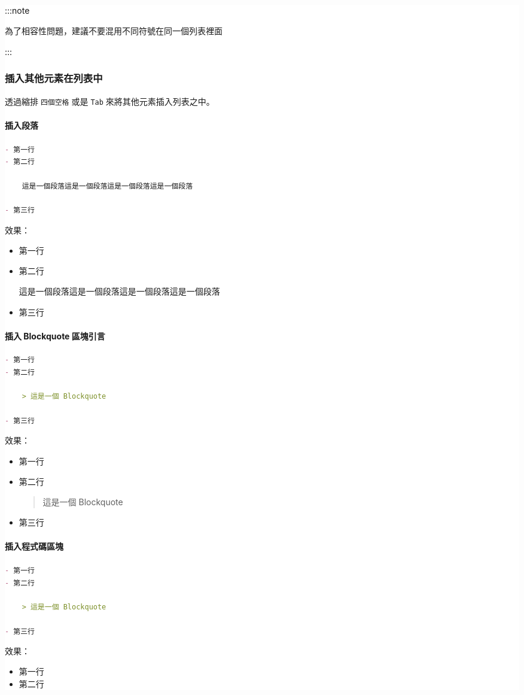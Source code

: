 :::note

為了相容性問題，建議不要混用不同符號在同一個列表裡面

:::

### 插入其他元素在列表中

透過縮排 `四個空格` 或是 `Tab` 來將其他元素插入列表之中。

#### 插入段落

```markdown
- 第一行
- 第二行

    這是一個段落這是一個段落這是一個段落這是一個段落
    
- 第三行
```
效果：
- 第一行
- 第二行

    這是一個段落這是一個段落這是一個段落這是一個段落
    
- 第三行

#### 插入 Blockquote 區塊引言

```markdown
- 第一行
- 第二行

    > 這是一個 Blockquote
    
- 第三行
```
效果：
- 第一行
- 第二行

    > 這是一個 Blockquote
    
- 第三行

#### 插入程式碼區塊

```markdown
- 第一行
- 第二行

    > 這是一個 Blockquote
    
- 第三行
```
效果：
- 第一行
- 第二行
